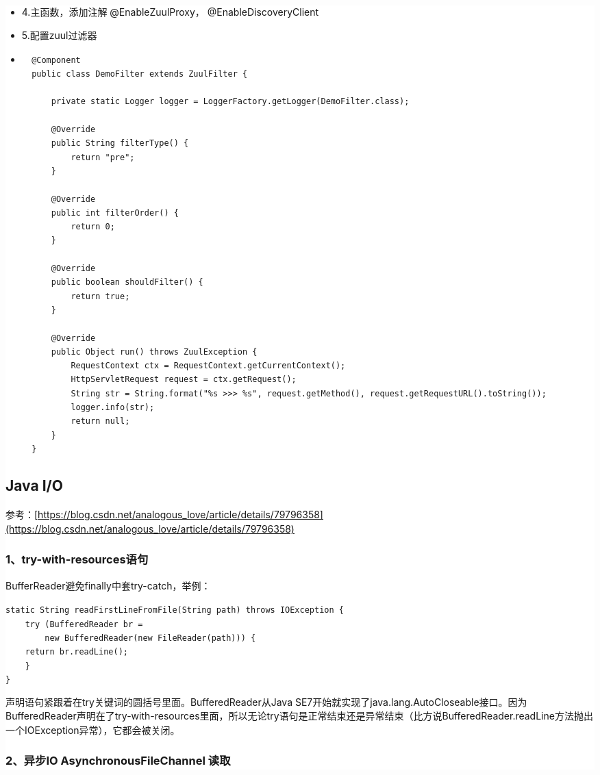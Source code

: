 * 4.主函数，添加注解 @EnableZuulProxy， @EnableDiscoveryClient

* 5.配置zuul过滤器
* 
		@Component
		public class DemoFilter extends ZuulFilter {
		
		    private static Logger logger = LoggerFactory.getLogger(DemoFilter.class);
		
		    @Override
		    public String filterType() {
		        return "pre";
		    }
		
		    @Override
		    public int filterOrder() {
		        return 0;
		    }
		
		    @Override
		    public boolean shouldFilter() {
		        return true;
		    }
		
		    @Override
		    public Object run() throws ZuulException {
		        RequestContext ctx = RequestContext.getCurrentContext();
		        HttpServletRequest request = ctx.getRequest();
		        String str = String.format("%s >>> %s", request.getMethod(), request.getRequestURL().toString());
		        logger.info(str);
		        return null;
		    }
		}



## Java I/O

参考：[https://blog.csdn.net/analogous_love/article/details/79796358](https://blog.csdn.net/analogous_love/article/details/79796358)

### 1、try-with-resources语句

   BufferReader避免finally中套try-catch，举例：

	static String readFirstLineFromFile(String path) throws IOException {
		try (BufferedReader br =
			new BufferedReader(new FileReader(path))) {
		return br.readLine();
		}
	}
 声明语句紧跟着在try关键词的圆括号里面。BufferedReader从Java SE7开始就实现了java.lang.AutoCloseable接口。因为BufferedReader声明在了try-with-resources里面，所以无论try语句是正常结束还是异常结束（比方说BufferedReader.readLine方法抛出一个IOException异常），它都会被关闭。

### 2、异步IO AsynchronousFileChannel 读取
